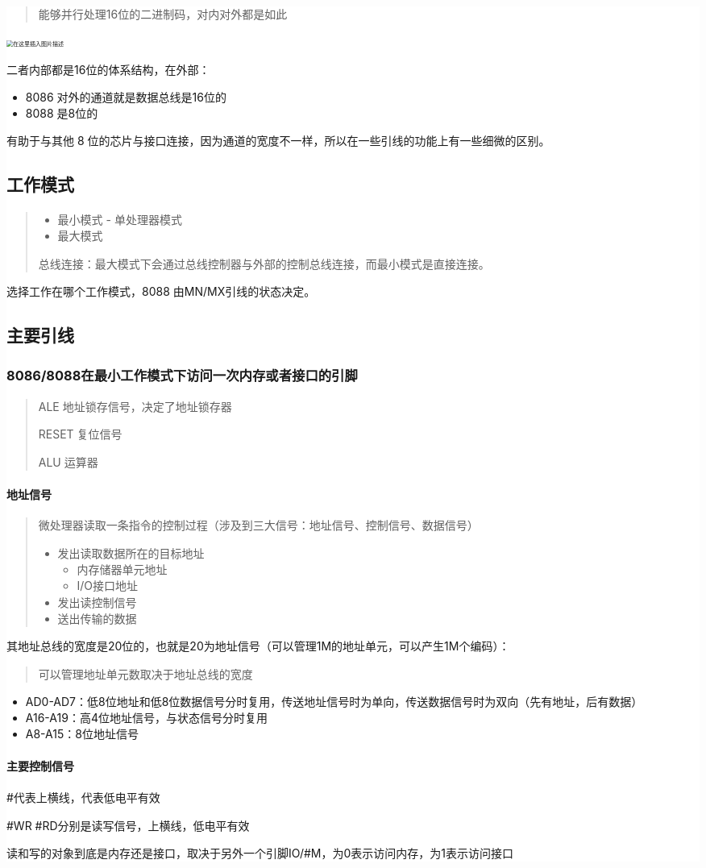 > 能够并行处理16位的二进制码，对内对外都是如此

<img src="https://img-blog.csdnimg.cn/20200729085935810.png?x-oss-process=image/watermark,type_ZmFuZ3poZW5naGVpdGk,shadow_10,text_aHR0cHM6Ly9ibG9nLmNzZG4ubmV0L1Jva29CYXNpbGlzaw==,size_16,color_FFFFFF,t_70" alt="在这里插入图片描述" style="zoom:50%;" />

二者内部都是16位的体系结构，在外部：

* 8086 对外的通道就是数据总线是16位的
* 8088 是8位的

有助于与其他 8 位的芯片与接口连接，因为通道的宽度不一样，所以在一些引线的功能上有一些细微的区别。

## 工作模式

> * 最小模式 - 单处理器模式
> * 最大模式
>
> 总线连接：最大模式下会通过总线控制器与外部的控制总线连接，而最小模式是直接连接。

选择工作在哪个工作模式，8088 由MN/MX引线的状态决定。

## 主要引线

### 8086/8088在最小工作模式下访问一次内存或者接口的引脚

> ALE 地址锁存信号，决定了地址锁存器
>
> RESET 复位信号
>
> ALU  运算器

#### 地址信号

> 微处理器读取一条指令的控制过程（涉及到三大信号：地址信号、控制信号、数据信号）
>
> * 发出读取数据所在的目标地址
>   * 内存储器单元地址
>   * I/O接口地址
> * 发出读控制信号
> * 送出传输的数据

其地址总线的宽度是20位的，也就是20为地址信号（可以管理1M的地址单元，可以产生1M个编码）：

> 可以管理地址单元数取决于地址总线的宽度

* AD0-AD7：低8位地址和低8位数据信号分时复用，传送地址信号时为单向，传送数据信号时为双向（先有地址，后有数据）
* A16-A19：高4位地址信号，与状态信号分时复用
* A8-A15：8位地址信号

#### 主要控制信号

#代表上横线，代表低电平有效

#WR #RD分别是读写信号，上横线，低电平有效

读和写的对象到底是内存还是接口，取决于另外一个引脚IO/#M，为0表示访问内存，为1表示访问接口

